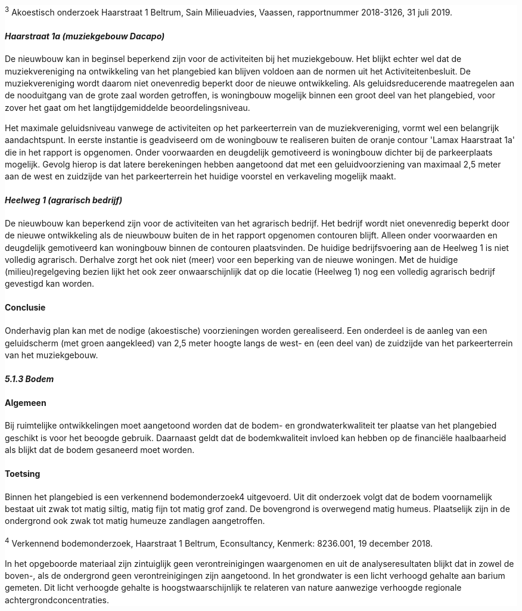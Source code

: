 <sup>3</sup> Akoestisch onderzoek Haarstraat 1 Beltrum, Sain Milieuadvies, Vaassen, rapportnummer 2018-3126, 31 juli 2019.

#### *Haarstraat 1a (muziekgebouw Dacapo)*

De nieuwbouw kan in beginsel beperkend zijn voor de activiteiten bij het muziekgebouw. Het blijkt echter wel dat de muziekvereniging na ontwikkeling van het plangebied kan blijven voldoen aan de normen uit het Activiteitenbesluit. De muziekvereniging wordt daarom niet onevenredig beperkt door de nieuwe ontwikkeling. Als geluidsreducerende maatregelen aan de nooduitgang van de grote zaal worden getroffen, is woningbouw mogelijk binnen een groot deel van het plangebied, voor zover het gaat om het langtijdgemiddelde beoordelingsniveau.

Het maximale geluidsniveau vanwege de activiteiten op het parkeerterrein van de muziekvereniging, vormt wel een belangrijk aandachtspunt. In eerste instantie is geadviseerd om de woningbouw te realiseren buiten de oranje contour 'Lamax Haarstraat 1a' die in het rapport is opgenomen. Onder voorwaarden en deugdelijk gemotiveerd is woningbouw dichter bij de parkeerplaats mogelijk. Gevolg hierop is dat latere berekeningen hebben aangetoond dat met een geluidvoorziening van maximaal 2,5 meter aan de west en zuidzijde van het parkeerterrein het huidige voorstel en verkaveling mogelijk maakt.

#### *Heelweg 1 (agrarisch bedrijf)*

De nieuwbouw kan beperkend zijn voor de activiteiten van het agrarisch bedrijf. Het bedrijf wordt niet onevenredig beperkt door de nieuwe ontwikkeling als de nieuwbouw buiten de in het rapport opgenomen contouren blijft. Alleen onder voorwaarden en deugdelijk gemotiveerd kan woningbouw binnen de contouren plaatsvinden. De huidige bedrijfsvoering aan de Heelweg 1 is niet volledig agrarisch. Derhalve zorgt het ook niet (meer) voor een beperking van de nieuwe woningen. Met de huidige (milieu)regelgeving bezien lijkt het ook zeer onwaarschijnlijk dat op die locatie (Heelweg 1) nog een volledig agrarisch bedrijf gevestigd kan worden.

#### Conclusie

Onderhavig plan kan met de nodige (akoestische) voorzieningen worden gerealiseerd. Een onderdeel is de aanleg van een geluidscherm (met groen aangekleed) van 2,5 meter hoogte langs de west- en (een deel van) de zuidzijde van het parkeerterrein van het muziekgebouw.

#### *5.1.3 Bodem*

#### Algemeen

Bij ruimtelijke ontwikkelingen moet aangetoond worden dat de bodem- en grondwaterkwaliteit ter plaatse van het plangebied geschikt is voor het beoogde gebruik. Daarnaast geldt dat de bodemkwaliteit invloed kan hebben op de financiële haalbaarheid als blijkt dat de bodem gesaneerd moet worden.

#### Toetsing

Binnen het plangebied is een verkennend bodemonderzoek4 uitgevoerd. Uit dit onderzoek volgt dat de bodem voornamelijk bestaat uit zwak tot matig siltig, matig fijn tot matig grof zand. De bovengrond is overwegend matig humeus. Plaatselijk zijn in de ondergrond ook zwak tot matig humeuze zandlagen aangetroffen.

<sup>4</sup> Verkennend bodemonderzoek, Haarstraat 1 Beltrum, Econsultancy, Kenmerk: 8236.001, 19 december 2018.

In het opgeboorde materiaal zijn zintuiglijk geen verontreinigingen waargenomen en uit de analyseresultaten blijkt dat in zowel de boven-, als de ondergrond geen verontreinigingen zijn aangetoond. In het grondwater is een licht verhoogd gehalte aan barium gemeten. Dit licht verhoogde gehalte is hoogstwaarschijnlijk te relateren van nature aanwezige verhoogde regionale achtergrondconcentraties.
